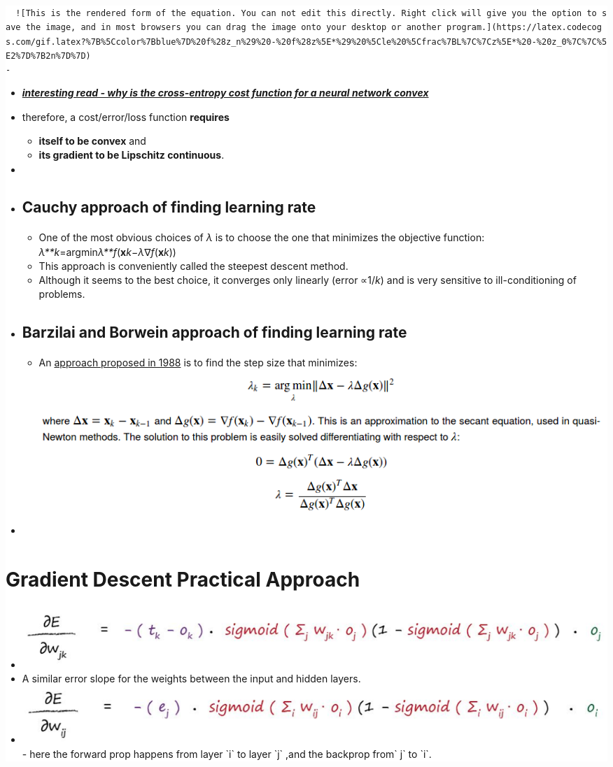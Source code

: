       ![This is the rendered form of the equation. You can not edit this directly. Right click will give you the option to save the image, and in most browsers you can drag the image onto your desktop or another program.](https://latex.codecogs.com/gif.latex?%7B%5Ccolor%7Bblue%7D%20f%28z_n%29%20-%20f%28z%5E*%29%20%5Cle%20%5Cfrac%7BL%7C%7Cz%5E*%20-%20z_0%7C%7C%5E2%7D%7B2n%7D%7D)
    - 

  - ***[interesting read - why is the cross-entropy cost function for a neural network convex](https://stats.stackexchange.com/questions/144378/is-cross-entropy-cost-function-for-neural-network-convex)***

- therefore, a cost/error/loss function **requires** 

  - **itself to be convex** and
  - **its gradient to be Lipschitz continuous**.

- 

- ## Cauchy approach of finding learning rate<a name="cauchy-find-learning-rate"></a>

  - One of the most obvious choices of *λ* is to choose the one that minimizes the objective function:
    *λ**k*=argmin*λ**f*(**x***k*−*λ*∇*f*(**x***k*))
  - This approach is conveniently called the steepest descent method.  
  - Although it seems to the best choice, it converges only linearly (error ∝1/*k*) and is very sensitive to ill-conditioning of problems.

- ## Barzilai and Borwein approach of finding learning rate<a name="bb-approach"></a>

  - An [approach proposed in 1988](http://pages.cs.wisc.edu/~swright/726/handouts/barzilai-borwein.pdf) is to find the step size that minimizes:
    <img src="display_images/bb_gd.png" />







- 





# Gradient Descent Practical Approach<a name="gd_practical"></a>

- <img src="display_images/practical_gradient.png" /><a name="gradient_expression"></a>
- A similar error slope for the weights between the input and hidden layers.
- <img src="display_images/gradient_update_generalized.png" />
  - here the forward prop happens from layer `i` to layer `j` ,and the backprop from` j` to `i`.